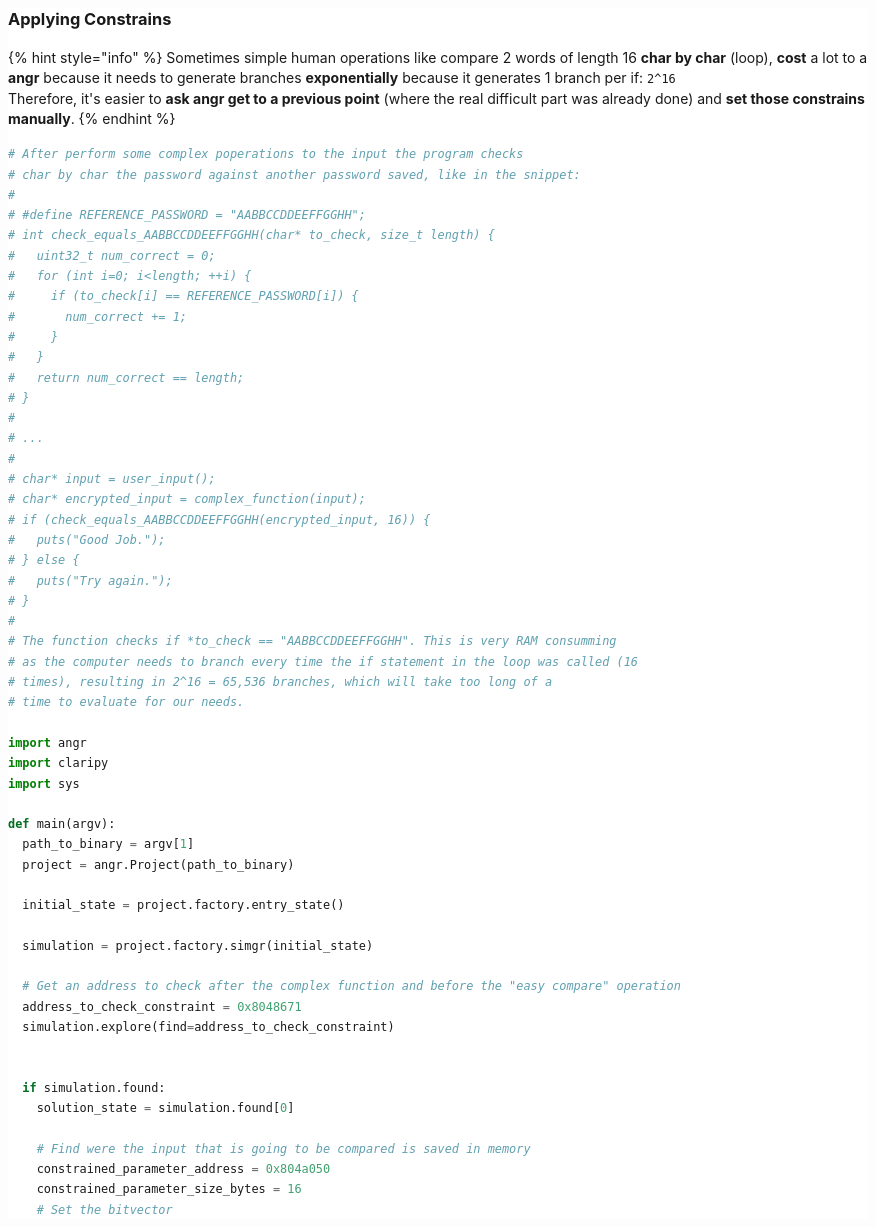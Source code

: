 ### Applying Constrains

{% hint style="info" %}
Sometimes simple human operations like compare 2 words of length 16 **char by char** (loop), **cost** a lot to a **angr** because it needs to generate branches **exponentially** because it generates 1 branch per if: `2^16`\
Therefore, it's easier to **ask angr get to a previous point** (where the real difficult part was already done) and **set those constrains manually**.
{% endhint %}

```python
# After perform some complex poperations to the input the program checks
# char by char the password against another password saved, like in the snippet:
#
# #define REFERENCE_PASSWORD = "AABBCCDDEEFFGGHH";
# int check_equals_AABBCCDDEEFFGGHH(char* to_check, size_t length) {
#   uint32_t num_correct = 0;
#   for (int i=0; i<length; ++i) {
#     if (to_check[i] == REFERENCE_PASSWORD[i]) {
#       num_correct += 1;
#     }
#   }
#   return num_correct == length;
# }
#
# ...
# 
# char* input = user_input();
# char* encrypted_input = complex_function(input);
# if (check_equals_AABBCCDDEEFFGGHH(encrypted_input, 16)) {
#   puts("Good Job.");
# } else {
#   puts("Try again.");
# }
#
# The function checks if *to_check == "AABBCCDDEEFFGGHH". This is very RAM consumming 
# as the computer needs to branch every time the if statement in the loop was called (16 
# times), resulting in 2^16 = 65,536 branches, which will take too long of a 
# time to evaluate for our needs.

import angr
import claripy
import sys

def main(argv):
  path_to_binary = argv[1]
  project = angr.Project(path_to_binary)

  initial_state = project.factory.entry_state()

  simulation = project.factory.simgr(initial_state)

  # Get an address to check after the complex function and before the "easy compare" operation
  address_to_check_constraint = 0x8048671
  simulation.explore(find=address_to_check_constraint)


  if simulation.found:
    solution_state = simulation.found[0]

    # Find were the input that is going to be compared is saved in memory
    constrained_parameter_address = 0x804a050
    constrained_parameter_size_bytes = 16
    # Set the bitvector
```